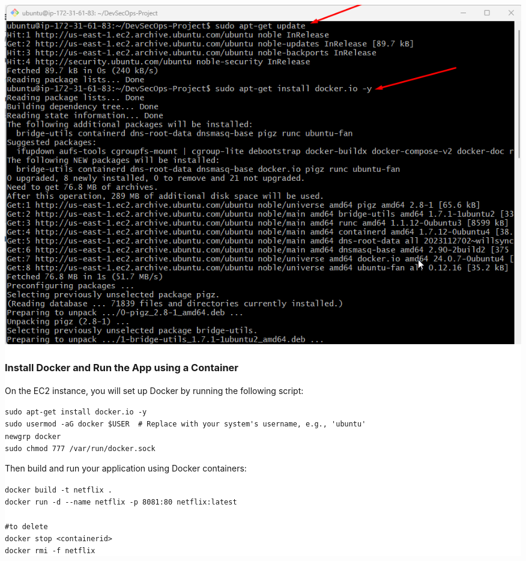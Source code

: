 ![images](images/Screenshot_8.png)

### Install Docker and Run the App using a Container

On the EC2 instance, you will set up Docker by running the following script:

```
sudo apt-get install docker.io -y
sudo usermod -aG docker $USER  # Replace with your system's username, e.g., 'ubuntu'
newgrp docker
sudo chmod 777 /var/run/docker.sock
```

Then build and run your application using Docker containers:

```
docker build -t netflix .
docker run -d --name netflix -p 8081:80 netflix:latest

#to delete
docker stop <containerid>
docker rmi -f netflix
```
